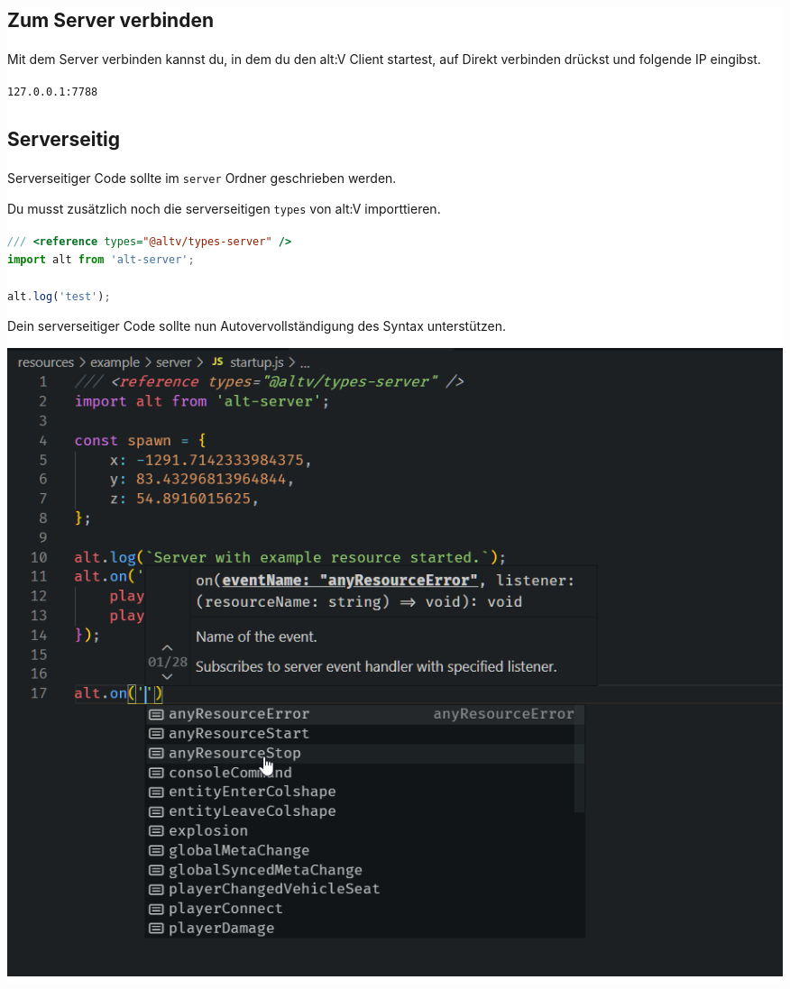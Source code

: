 ## Zum Server verbinden

Mit dem Server verbinden kannst du, in dem du den alt:V Client startest, auf Direkt verbinden drückst und folgende IP eingibst.

```
127.0.0.1:7788
```

## Serverseitig

Serverseitiger Code sollte im `server` Ordner geschrieben werden.

Du musst zusätzlich noch die serverseitigen `types` von alt:V importtieren.

```js
/// <reference types="@altv/types-server" />
import alt from 'alt-server';

alt.log('test');
```

Dein serverseitiger Code sollte nun Autovervollständigung des Syntax unterstützen.

![](./img/vscode_server_test.png)
